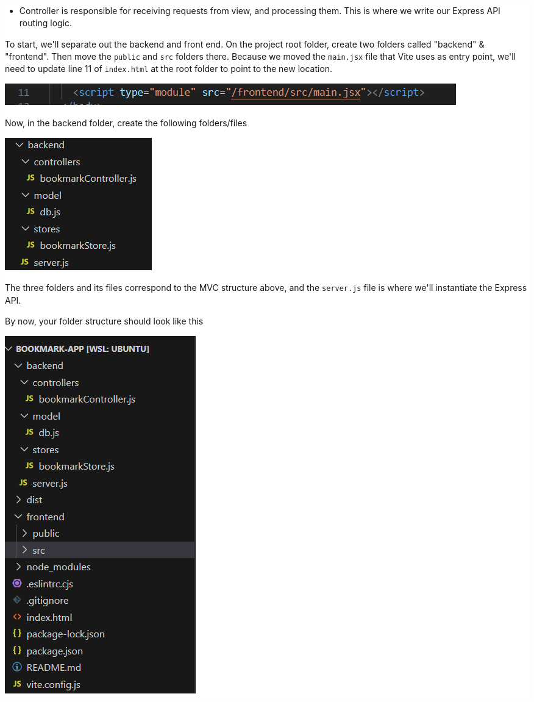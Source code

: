 - Controller is responsible for receiving requests from view, and processing them.
This is where we write our Express API routing logic.

To start, we'll separate out the backend and front end. On the project root 
folder, create two folders called "backend" & "frontend". Then move the `public` 
and `src` folders there. Because we moved the `main.jsx` file that Vite uses as 
entry point, we'll need to update line 11 of `index.html` at the root folder to
point to the new location.

![](update-index-html.png)

Now, in the backend folder, create the following folders/files

![](backend-folder.png)

The three folders and its files correspond to the MVC structure above, and the 
`server.js` file is where we'll instantiate the Express API.

By now, your folder structure should look like this

![](folder-structure.png)
